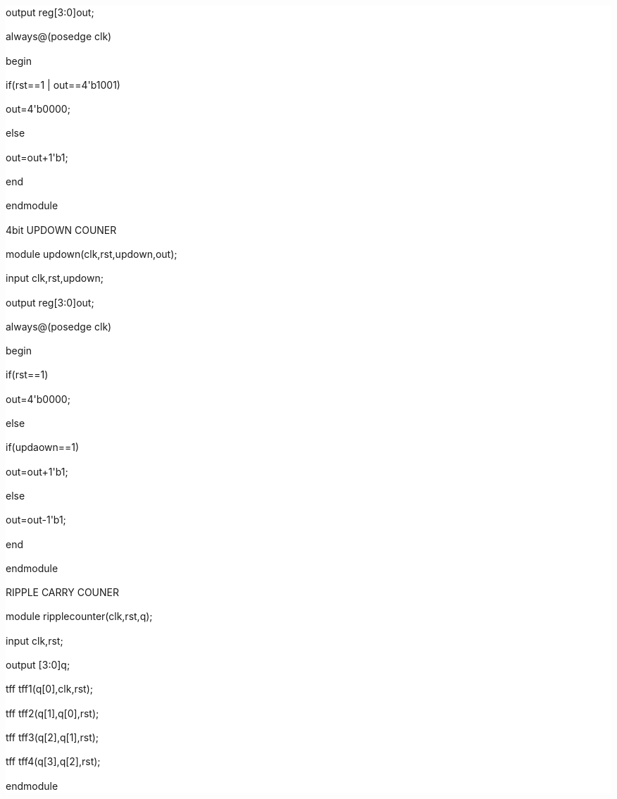 output reg[3:0]out;

always@(posedge clk)

begin

if(rst==1 | out==4'b1001)

out=4'b0000;

else

out=out+1'b1;

end

endmodule

4bit UPDOWN COUNER

module updown(clk,rst,updown,out);

input clk,rst,updown;

output reg[3:0]out;

always@(posedge clk)

begin

if(rst==1)

out=4'b0000;

else

if(updaown==1)

out=out+1'b1;

else

out=out-1'b1;

end

endmodule

RIPPLE CARRY COUNER

module ripplecounter(clk,rst,q);

input clk,rst;

output [3:0]q;

tff tff1(q[0],clk,rst);

tff tff2(q[1],q[0],rst);

tff tff3(q[2],q[1],rst);

tff tff4(q[3],q[2],rst);

endmodule
